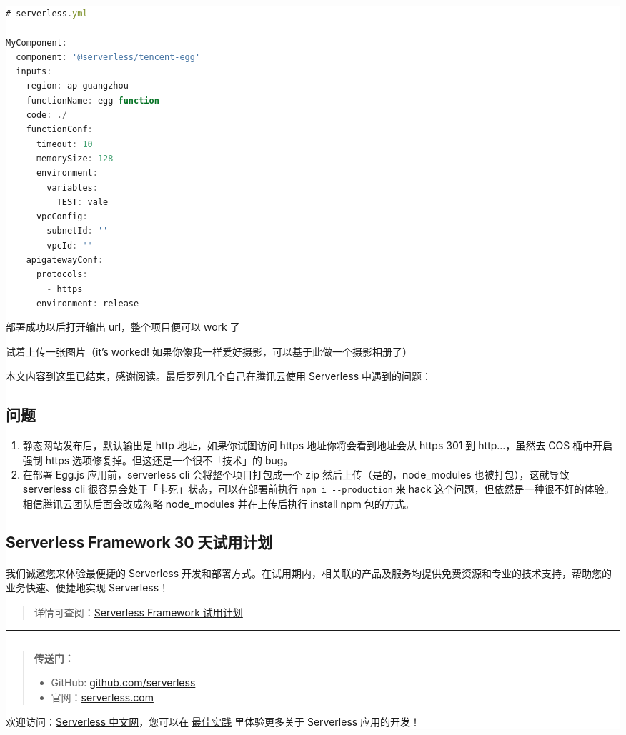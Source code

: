 ```javascript
# serverless.yml

MyComponent:
  component: '@serverless/tencent-egg'
  inputs:
    region: ap-guangzhou
    functionName: egg-function
    code: ./
    functionConf:
      timeout: 10
      memorySize: 128
      environment:
        variables:
          TEST: vale
      vpcConfig:
        subnetId: ''
        vpcId: ''
    apigatewayConf:
      protocols:
        - https
      environment: release
```

部署成功以后打开输出 url，整个项目便可以 work 了

试着上传一张图片（it’s worked! 如果你像我一样爱好摄影，可以基于此做一个摄影相册了）

本文内容到这里已结束，感谢阅读。最后罗列几个自己在腾讯云使用 Serverless 中遇到的问题：

## **问题**

1. 静态网站发布后，默认输出是 http 地址，如果你试图访问 https 地址你将会看到地址会从 https 301 到 http…，虽然去 COS 桶中开启强制 https 选项修复掉。但这还是一个很不「技术」的 bug。
2. 在部署 Egg.js 应用前，serverless cli 会将整个项目打包成一个 zip 然后上传（是的，node\_modules 也被打包），这就导致 serverless cli 很容易会处于「卡死」状态，可以在部署前执行 `npm i --production` 来 hack 这个问题，但依然是一种很不好的体验。相信腾讯云团队后面会改成忽略 node\_modules 并在上传后执行 install npm 包的方式。

## Serverless Framework 30 天试用计划

我们诚邀您来体验最便捷的 Serverless 开发和部署方式。在试用期内，相关联的产品及服务均提供免费资源和专业的技术支持，帮助您的业务快速、便捷地实现 Serverless！

> 详情可查阅：[Serverless Framework 试用计划](https://cloud.tencent.com/document/product/1154/38792)

---
<div id='scf-deploy-iframe-or-md'></div>

---

> **传送门：**
> - GitHub: [github.com/serverless](https://github.com/serverless/serverless/blob/master/README_CN.md)
> - 官网：[serverless.com](https://serverless.com/)

欢迎访问：[Serverless 中文网](https://serverlesscloud.cn/)，您可以在 [最佳实践](https://serverlesscloud.cn/best-practice) 里体验更多关于 Serverless 应用的开发！
